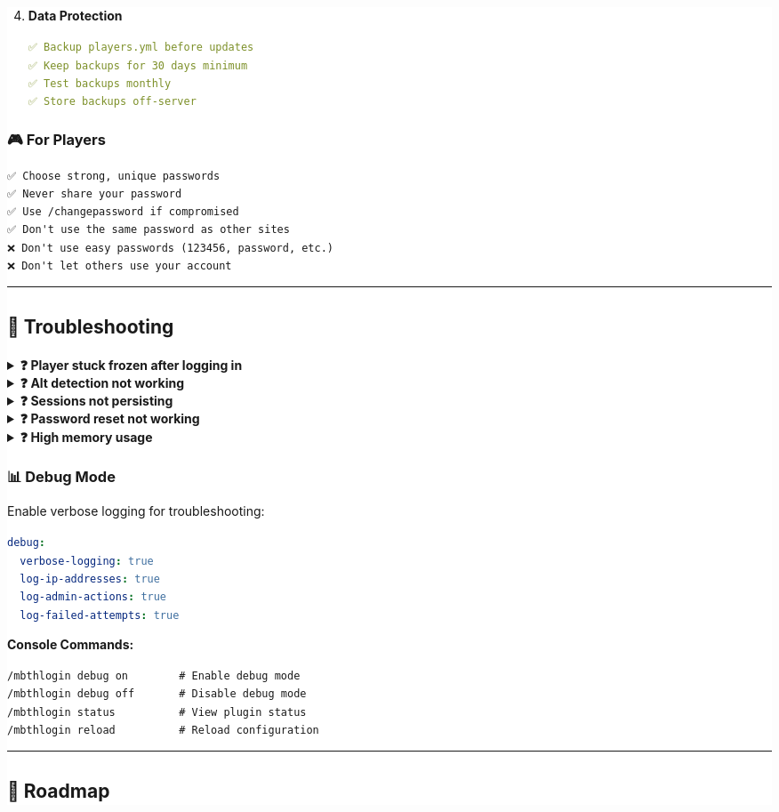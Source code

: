 4. **Data Protection**
   ```yaml
   ✅ Backup players.yml before updates
   ✅ Keep backups for 30 days minimum
   ✅ Test backups monthly
   ✅ Store backups off-server
   ```

### 🎮 For Players

```
✅ Choose strong, unique passwords
✅ Never share your password
✅ Use /changepassword if compromised
✅ Don't use the same password as other sites
❌ Don't use easy passwords (123456, password, etc.)
❌ Don't let others use your account
```

---

## 🐛 Troubleshooting

<details><summary><b>❓ Player stuck frozen after logging in</b></summary></details>

<details><summary><b>❓ Alt detection not working</b></summary></details>

<details><summary><b>❓ Sessions not persisting</b></summary></details>

<details><summary><b>❓ Password reset not working</b></summary></details>

<details><summary><b>❓ High memory usage</b></summary></details>

### 📊 Debug Mode

Enable verbose logging for troubleshooting:

```yaml
debug:
  verbose-logging: true
  log-ip-addresses: true
  log-admin-actions: true
  log-failed-attempts: true
```

**Console Commands:**
```
/mbthlogin debug on        # Enable debug mode
/mbthlogin debug off       # Disable debug mode
/mbthlogin status          # View plugin status
/mbthlogin reload          # Reload configuration
```

---

## 🚀 Roadmap
